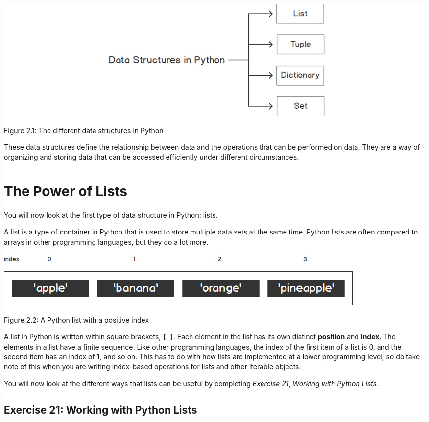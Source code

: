 ![](./images/C13963_02_01.jpg)


Figure 2.1: The different data structures in Python

These data structures define the relationship between data and the
operations that can be performed on data. They are a way of organizing
and storing data that can be accessed efficiently under different
circumstances.


The Power of Lists
==================


You will now look at the first type of data structure in Python: lists.

A list is a type of container in Python that is used to store multiple
data sets at the same time. Python lists are often compared to arrays in
other programming languages, but they do a lot more.

![](./images/C13963_02_02.jpg)


Figure 2.2: A Python list with a positive index

A list in Python is written within square brackets, `[ ]`.
Each element in the list has its own distinct **position** and
**index**. The elements in a list have a finite sequence. Like other
programming languages, the index of the first item of a list is 0, and
the second item has an index of 1, and so on. This has to do with how
lists are implemented at a lower programming level, so do take note of
this when you are writing index-based operations for lists and other
iterable objects.

You will now look at the different ways that lists can be useful by
completing *Exercise 21*, *Working with Python Lists*.


Exercise 21: Working with Python Lists
--------------------------------------
